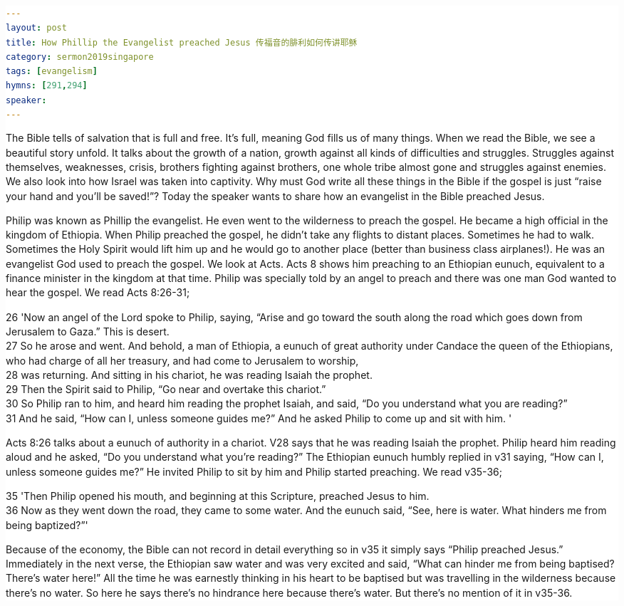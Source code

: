 ```yaml
---  
layout: post  
title: How Phillip the Evangelist preached Jesus 传福音的腓利如何传讲耶稣  
category: sermon2019singapore  
tags: [evangelism]  
hymns: [291,294]  
speaker:  
--- 
```


The Bible tells of salvation that is full and free. It’s full, meaning God fills us of many things. When we read the Bible, we see a beautiful story unfold. It talks about the growth of a nation, growth against all kinds of difficulties and struggles. Struggles against themselves, weaknesses, crisis, brothers fighting against brothers, one whole tribe almost gone and struggles against enemies. We also look into how Israel was taken into captivity. Why must God write all these things in the Bible if the gospel is just “raise your hand and you’ll be saved!”? Today the speaker wants to share how an evangelist in the Bible preached Jesus. 

Philip was known as Phillip the evangelist. He even went to the wilderness to preach the gospel. He became a high official in the kingdom of Ethiopia. When Philip preached the gospel, he didn’t take any flights to distant places. Sometimes he had to walk. Sometimes the Holy Spirit would lift him up and he would go to another place (better than business class airplanes!). He was an evangelist God used to preach the gospel. We look at Acts. Acts 8 shows him preaching to an Ethiopian eunuch, equivalent to a finance minister in the kingdom at that time. Philip was specially told by an angel to preach and there was one man God wanted to hear the gospel. We read Acts 8:26-31;

26 'Now an angel of the Lord spoke to Philip, saying, “Arise and go toward the south along the road which goes down from Jerusalem to Gaza.” This is desert.  
27 So he arose and went. And behold, a man of Ethiopia, a eunuch of great authority under Candace the queen of the Ethiopians, who had charge of all her treasury, and had come to Jerusalem to worship,  
28 was returning. And sitting in his chariot, he was reading Isaiah the prophet.  
29 Then the Spirit said to Philip, “Go near and overtake this chariot.”  
30 So Philip ran to him, and heard him reading the prophet Isaiah, and said, “Do you understand what you are reading?”  
31 And he said, “How can I, unless someone guides me?” And he asked Philip to come up and sit with him. '

Acts 8:26 talks about a eunuch of authority in a chariot. V28 says that he was reading Isaiah the prophet. Philip heard him reading aloud and he asked, “Do you understand what you’re reading?” The Ethiopian eunuch humbly replied in v31 saying, “How can I, unless someone guides me?” He invited Philip to sit by him and Philip started preaching. We read v35-36; 

35 'Then Philip opened his mouth, and beginning at this Scripture, preached Jesus to him.  
36 Now as they went down the road, they came to some water. And the eunuch said, “See, here is water. What hinders me from being baptized?”'

Because of the economy, the Bible can not record in detail everything so in v35 it simply says “Philip preached Jesus.” Immediately in the next verse, the Ethiopian saw water and was very excited and said, “What can hinder me from being baptised? There’s water here!” All the time he was earnestly thinking in his heart to be baptised but was travelling in the wilderness because there’s no water. So here he says there’s no hindrance here because there’s water. But there’s no mention of it in v35-36. 
